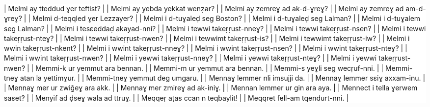 | Melmi ay tteddud ɣer teftist? |
| Melmi ay yebda yekkat wenẓar? |
| Melmi ay zemreɣ ad ak-d-ɣreɣ? |
| Melmi ay zemreɣ ad am-d-ɣreɣ? |
| Melmi d-teqqled ɣer Lezzayer? |
| Melmi i d-tuɣaleḍ seg Boston? |
| Melmi i d-tuɣaleḍ seg Lalman? |
| Melmi i d-tuɣalem seg Lalman? |
| Melmi i tesɛeddaḍ akayad-nni? |
| Melmi i tewwi takeṛṛust-nneɣ? |
| Melmi i tewwi takeṛṛust-nsen? |
| Melmi i tewwi takeṛṛust-nteɣ? |
| Melmi i tewwi takeṛṛust-nwen? |
| Melmi i tewwimt takeṛṛust-is? |
| Melmi i tewwimt takeṛṛust-iw? |
| Melmi i wwin takeṛṛust-nkent? |
| Melmi i wwint takeṛṛust-nneɣ? |
| Melmi i wwint takeṛṛust-nsen? |
| Melmi i wwint takeṛṛust-nteɣ? |
| Melmi i wwint takeṛṛust-nwen? |
| Melmi i yewwi takeṛṛust-nneɣ? |
| Melmi i yewwi takeṛṛust-nteɣ? |
| Melmi i yewwi takeṛṛust-nwen? |
| Memmi-k ur yemmut ara bennan. |
| Memmi-m ur yemmut ara bennan. |
| Memmi-s yeɣli seg wecṛuf-nni. |
| Memmi-tneɣ atan la yettimɣur. |
| Memmi-tneɣ yemmut deg umgaru. |
| Mennaɣ lemmer nli imsujji da. |
| Mennaɣ lemmer sɛiɣ axxam-inu. |
| Mennaɣ mer ur zwiǧeɣ ara akk. |
| Mennaɣ mer zmireɣ ad ak-iniɣ. |
| Mennan lemmer ur gin ara aya. |
| Mennect i tella ɣerwem saɛet? |
| Menyif ad ḍseɣ wala ad ttruɣ. |
| Meqqeṛ aṭas ccan n teqbaylit! |
| Meqqret fell-am tqendurt-nni. |